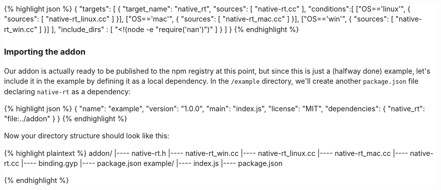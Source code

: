 {% highlight json %}
{
  "targets": [
    {
      "target_name": "native_rt",
      "sources": [ "native-rt.cc" ],
      "conditions":[
      	["OS=='linux'", {
      	  "sources": [ "native-rt_linux.cc" ]
      	  }],
      	["OS=='mac'", {
      	  "sources": [ "native-rt_mac.cc" ]
      	}],
        ["OS=='win'", {
      	  "sources": [ "native-rt_win.cc" ]
      	}]
      ], 
      "include_dirs" : [
        "<!(node -e \"require('nan')\")"
      ]
    }
  ]
}
{% endhighlight %} 

### Importing the addon
Our addon is actually ready to be published to the npm registry at this point, but since this is just a (halfway done) example, let's include it in the example by defining it as a local dependency.  In the `/example` directory, we'll create another `package.json` file declaring `native-rt` as a dependency:

{% highlight json %}
{
  "name": "example",
  "version": "1.0.0",
  "main": "index.js",
  "license": "MIT",
  "dependencies": {
    "native_rt": "file:../addon" 
  }
}
{% endhighlight %} 

Now your directory structure should look like this:

{% highlight plaintext %}
 addon/
   |---- native-rt.h
   |---- native-rt_win.cc
   |---- native-rt_linux.cc
   |---- native-rt_mac.cc
   |---- native-rt.cc
   |---- binding.gyp
   |---- package.json
 example/
   |---- index.js
   |---- package.json

{% endhighlight %}  
